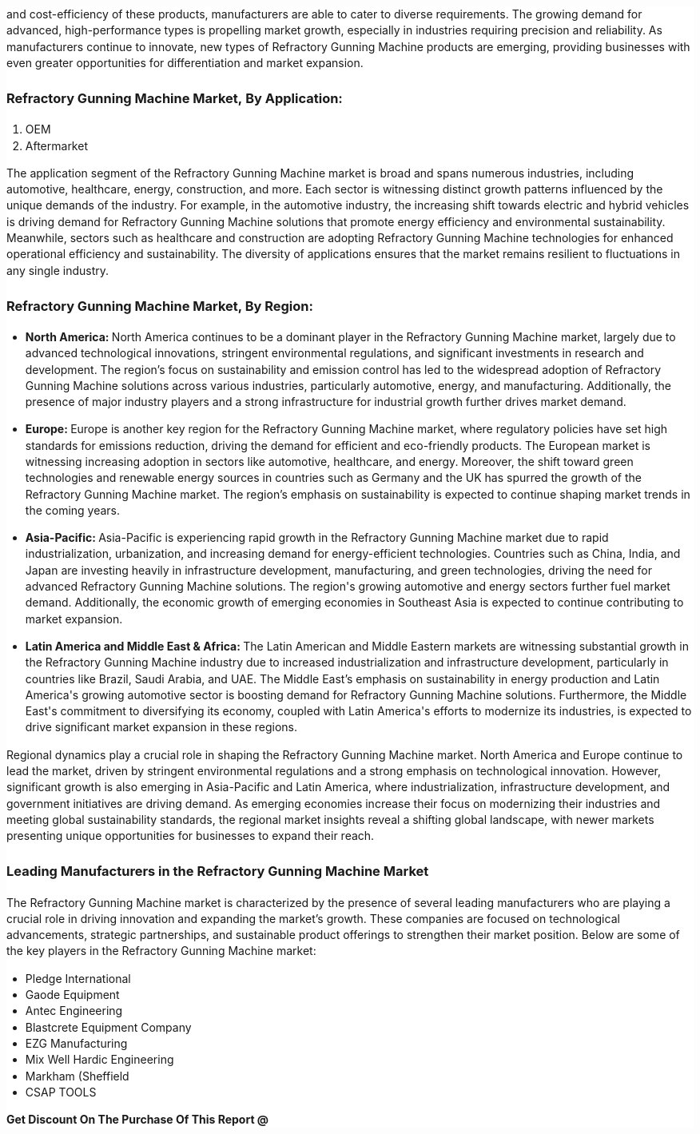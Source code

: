 and cost-efficiency of these products, manufacturers are able to cater to diverse requirements. The growing demand for advanced, high-performance types is propelling market growth, especially in industries requiring precision and reliability. As manufacturers continue to innovate, new types of Refractory Gunning Machine products are emerging, providing businesses with even greater opportunities for differentiation and market expansion.</p><h3>Refractory Gunning Machine Market,&nbsp;By Application:</h3><ol><li>OEM<li> Aftermarket</li></ol><p>The application segment of the Refractory Gunning Machine market is broad and spans numerous industries, including automotive, healthcare, energy, construction, and more. Each sector is witnessing distinct growth patterns influenced by the unique demands of the industry. For example, in the automotive industry, the increasing shift towards electric and hybrid vehicles is driving demand for Refractory Gunning Machine solutions that promote energy efficiency and environmental sustainability. Meanwhile, sectors such as healthcare and construction are adopting Refractory Gunning Machine technologies for enhanced operational efficiency and sustainability. The diversity of applications ensures that the market remains resilient to fluctuations in any single industry.</p><h3>Refractory Gunning Machine Market, By Region:</h3><ul><li><p><strong>North America:&nbsp;</strong>North America continues to be a dominant player in the Refractory Gunning Machine market, largely due to advanced technological innovations, stringent environmental regulations, and significant investments in research and development. The region&rsquo;s focus on sustainability and emission control has led to the widespread adoption of Refractory Gunning Machine solutions across various industries, particularly automotive, energy, and manufacturing. Additionally, the presence of major industry players and a strong infrastructure for industrial growth further drives market demand.</p></li><li><p><strong><strong>Europe:&nbsp;</strong></strong>Europe is another key region for the Refractory Gunning Machine market, where regulatory policies have set high standards for emissions reduction, driving the demand for efficient and eco-friendly products. The European market is witnessing increasing adoption in sectors like automotive, healthcare, and energy. Moreover, the shift toward green technologies and renewable energy sources in countries such as Germany and the UK has spurred the growth of the Refractory Gunning Machine market. The region&rsquo;s emphasis on sustainability is expected to continue shaping market trends in the coming years.</p></li><li><p><strong><strong>Asia-Pacific:&nbsp;</strong></strong>Asia-Pacific is experiencing rapid growth in the Refractory Gunning Machine market due to rapid industrialization, urbanization, and increasing demand for energy-efficient technologies. Countries such as China, India, and Japan are investing heavily in infrastructure development, manufacturing, and green technologies, driving the need for advanced Refractory Gunning Machine solutions. The region's growing automotive and energy sectors further fuel market demand. Additionally, the economic growth of emerging economies in Southeast Asia is expected to continue contributing to market expansion.</p></li><li><p><strong><strong>Latin America and Middle East &amp; Africa:&nbsp;</strong></strong>The Latin American and Middle Eastern markets are witnessing substantial growth in the Refractory Gunning Machine industry due to increased industrialization and infrastructure development, particularly in countries like Brazil, Saudi Arabia, and UAE. The Middle East&rsquo;s emphasis on sustainability in energy production and Latin America's growing automotive sector is boosting demand for Refractory Gunning Machine solutions. Furthermore, the Middle East's commitment to diversifying its economy, coupled with Latin America's efforts to modernize its industries, is expected to drive significant market expansion in these regions.</p></li></ul><p>Regional dynamics play a crucial role in shaping the Refractory Gunning Machine market. North America and Europe continue to lead the market, driven by stringent environmental regulations and a strong emphasis on technological innovation. However, significant growth is also emerging in Asia-Pacific and Latin America, where industrialization, infrastructure development, and government initiatives are driving demand. As emerging economies increase their focus on modernizing their industries and meeting global sustainability standards, the regional market insights reveal a shifting global landscape, with newer markets presenting unique opportunities for businesses to expand their reach.</p><h3><strong>Leading Manufacturers in the Refractory Gunning Machine Market</strong></h3><p>The Refractory Gunning Machine market is characterized by the presence of several leading manufacturers who are playing a crucial role in driving innovation and expanding the market&rsquo;s growth. These companies are focused on technological advancements, strategic partnerships, and sustainable product offerings to strengthen their market position. Below are some of the key players in the Refractory Gunning Machine market:</p></div><div class="article-main__content" data-test-id="publishing-text-block"><ul><li><span class="">Pledge International<li> Gaode Equipment<li> Antec Engineering<li> Blastcrete Equipment Company<li> EZG Manufacturing<li> Mix Well Hardic Engineering<li> Markham (Sheffield<li> CSAP TOOLS</span></li></ul></div><div class="article-main__content" data-test-id="publishing-text-block"><p><span class="font-[700]"><strong>Get Discount On The Purchase Of This Report @</strong>